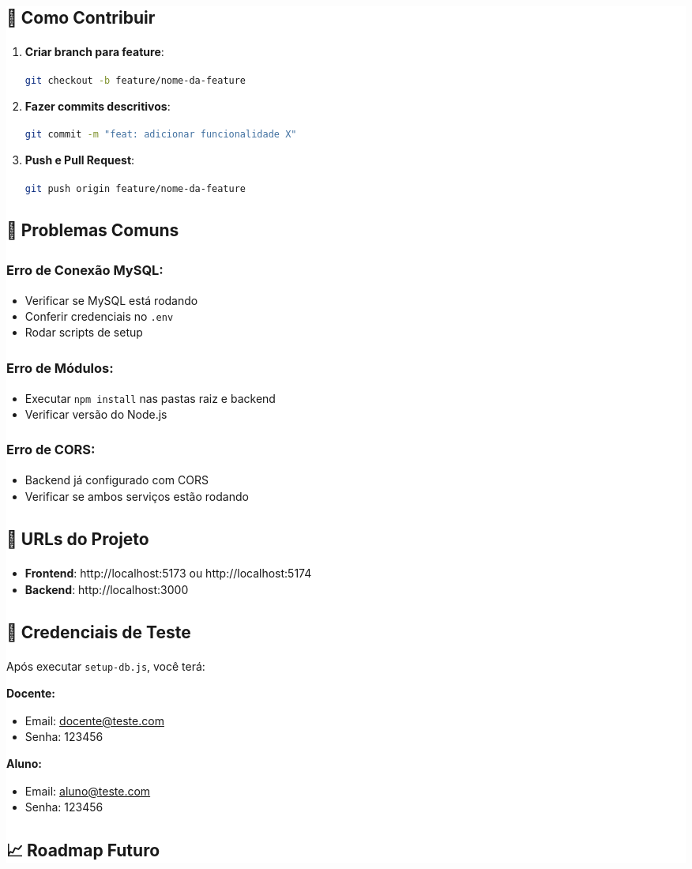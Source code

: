 ## 🔧 Como Contribuir

1. **Criar branch para feature**:
   ```bash
   git checkout -b feature/nome-da-feature
   ```

2. **Fazer commits descritivos**:
   ```bash
   git commit -m "feat: adicionar funcionalidade X"
   ```

3. **Push e Pull Request**:
   ```bash
   git push origin feature/nome-da-feature
   ```

## 🚨 Problemas Comuns

### Erro de Conexão MySQL:
- Verificar se MySQL está rodando
- Conferir credenciais no `.env`
- Rodar scripts de setup

### Erro de Módulos:
- Executar `npm install` nas pastas raiz e backend
- Verificar versão do Node.js

### Erro de CORS:
- Backend já configurado com CORS
- Verificar se ambos serviços estão rodando

## 📱 URLs do Projeto

- **Frontend**: http://localhost:5173 ou http://localhost:5174
- **Backend**: http://localhost:3000

## 👥 Credenciais de Teste

Após executar `setup-db.js`, você terá:

**Docente:**
- Email: docente@teste.com
- Senha: 123456

**Aluno:**
- Email: aluno@teste.com  
- Senha: 123456

## 📈 Roadmap Futuro
